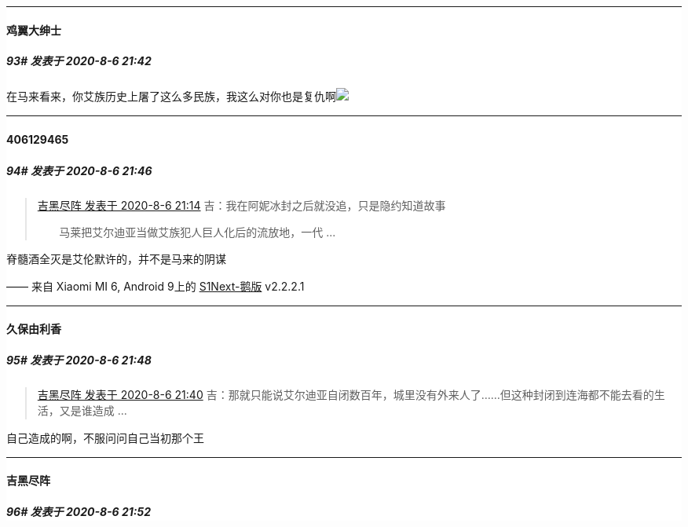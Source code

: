 



-----

####  鸡翼大绅士  
##### 93#       发表于 2020-8-6 21:42




在马来看来，你艾族历史上屠了这么多民族，我这么对你也是复仇啊<img src="https://static.saraba1st.com/image/smiley/face2017/044.png" referrerpolicy="no-referrer">







-----

####  406129465  
##### 94#       发表于 2020-8-6 21:46



<blockquote><a href="httphttps://bbs.saraba1st.com/2b/forum.php?mod=redirect&amp;goto=findpost&amp;pid=48341143&amp;ptid=1953168" target="_blank">吉黑尽阵 发表于 2020-8-6 21:14</a>
吉：我在阿妮冰封之后就没追，只是隐约知道故事

       马莱把艾尔迪亚当做艾族犯人巨人化后的流放地，一代 ...</blockquote>
脊髓酒全灭是艾伦默许的，并不是马来的阴谋

—— 来自 Xiaomi MI 6, Android 9上的 [S1Next-鹅版](https://github.com/ykrank/S1-Next/releases) v2.2.2.1







-----

####  久保由利香  
##### 95#       发表于 2020-8-6 21:48



<blockquote><a href="httphttps://bbs.saraba1st.com/2b/forum.php?mod=redirect&amp;goto=findpost&amp;pid=48341453&amp;ptid=1953168" target="_blank">吉黑尽阵 发表于 2020-8-6 21:40</a>
吉：那就只能说艾尔迪亚自闭数百年，城里没有外来人了……但这种封闭到连海都不能去看的生活，又是谁造成 ...</blockquote>
自己造成的啊，不服问问自己当初那个王







-----

####  吉黑尽阵  
##### 96#       发表于 2020-8-6 21:52

